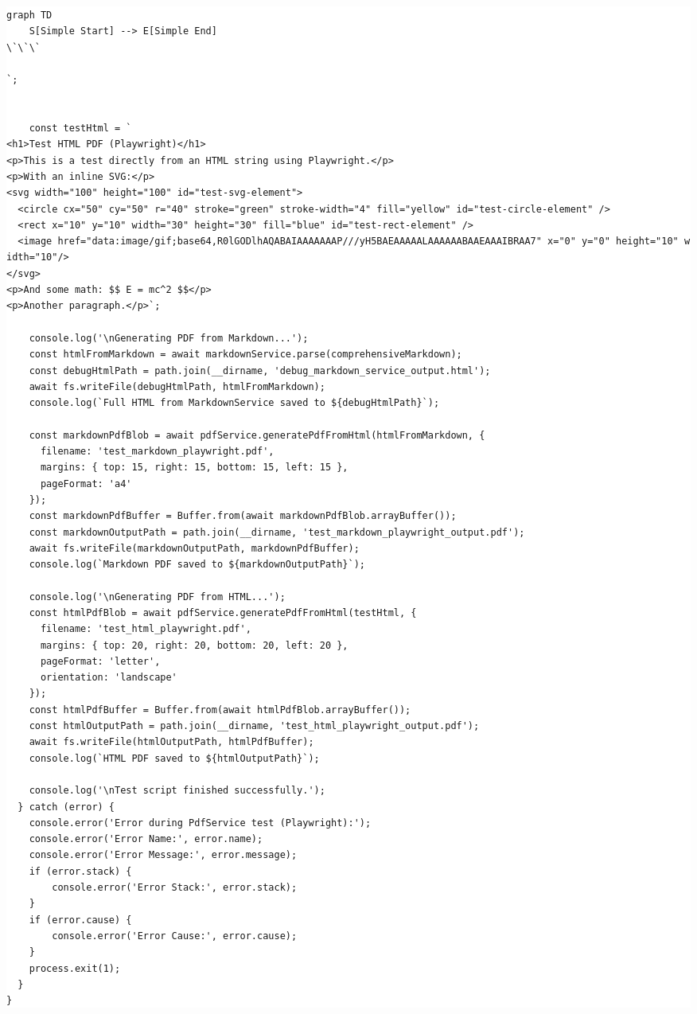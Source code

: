 ```
graph TD
    S[Simple Start] --> E[Simple End]
\`\`\`

`;


    const testHtml = `
<h1>Test HTML PDF (Playwright)</h1>
<p>This is a test directly from an HTML string using Playwright.</p>
<p>With an inline SVG:</p>
<svg width="100" height="100" id="test-svg-element">
  <circle cx="50" cy="50" r="40" stroke="green" stroke-width="4" fill="yellow" id="test-circle-element" />
  <rect x="10" y="10" width="30" height="30" fill="blue" id="test-rect-element" />
  <image href="data:image/gif;base64,R0lGODlhAQABAIAAAAAAAP///yH5BAEAAAAALAAAAAABAAEAAAIBRAA7" x="0" y="0" height="10" width="10"/>
</svg>
<p>And some math: $$ E = mc^2 $$</p>
<p>Another paragraph.</p>`;

    console.log('\nGenerating PDF from Markdown...');
    const htmlFromMarkdown = await markdownService.parse(comprehensiveMarkdown);
    const debugHtmlPath = path.join(__dirname, 'debug_markdown_service_output.html');
    await fs.writeFile(debugHtmlPath, htmlFromMarkdown);
    console.log(`Full HTML from MarkdownService saved to ${debugHtmlPath}`);
    
    const markdownPdfBlob = await pdfService.generatePdfFromHtml(htmlFromMarkdown, {
      filename: 'test_markdown_playwright.pdf',
      margins: { top: 15, right: 15, bottom: 15, left: 15 },
      pageFormat: 'a4'
    });
    const markdownPdfBuffer = Buffer.from(await markdownPdfBlob.arrayBuffer());
    const markdownOutputPath = path.join(__dirname, 'test_markdown_playwright_output.pdf');
    await fs.writeFile(markdownOutputPath, markdownPdfBuffer);
    console.log(`Markdown PDF saved to ${markdownOutputPath}`);

    console.log('\nGenerating PDF from HTML...');
    const htmlPdfBlob = await pdfService.generatePdfFromHtml(testHtml, {
      filename: 'test_html_playwright.pdf',
      margins: { top: 20, right: 20, bottom: 20, left: 20 },
      pageFormat: 'letter',
      orientation: 'landscape'
    });
    const htmlPdfBuffer = Buffer.from(await htmlPdfBlob.arrayBuffer());
    const htmlOutputPath = path.join(__dirname, 'test_html_playwright_output.pdf');
    await fs.writeFile(htmlOutputPath, htmlPdfBuffer);
    console.log(`HTML PDF saved to ${htmlOutputPath}`);

    console.log('\nTest script finished successfully.');
  } catch (error) {
    console.error('Error during PdfService test (Playwright):');
    console.error('Error Name:', error.name);
    console.error('Error Message:', error.message);
    if (error.stack) {
        console.error('Error Stack:', error.stack);
    }
    if (error.cause) { 
        console.error('Error Cause:', error.cause);
    }
    process.exit(1);
  }
}
```